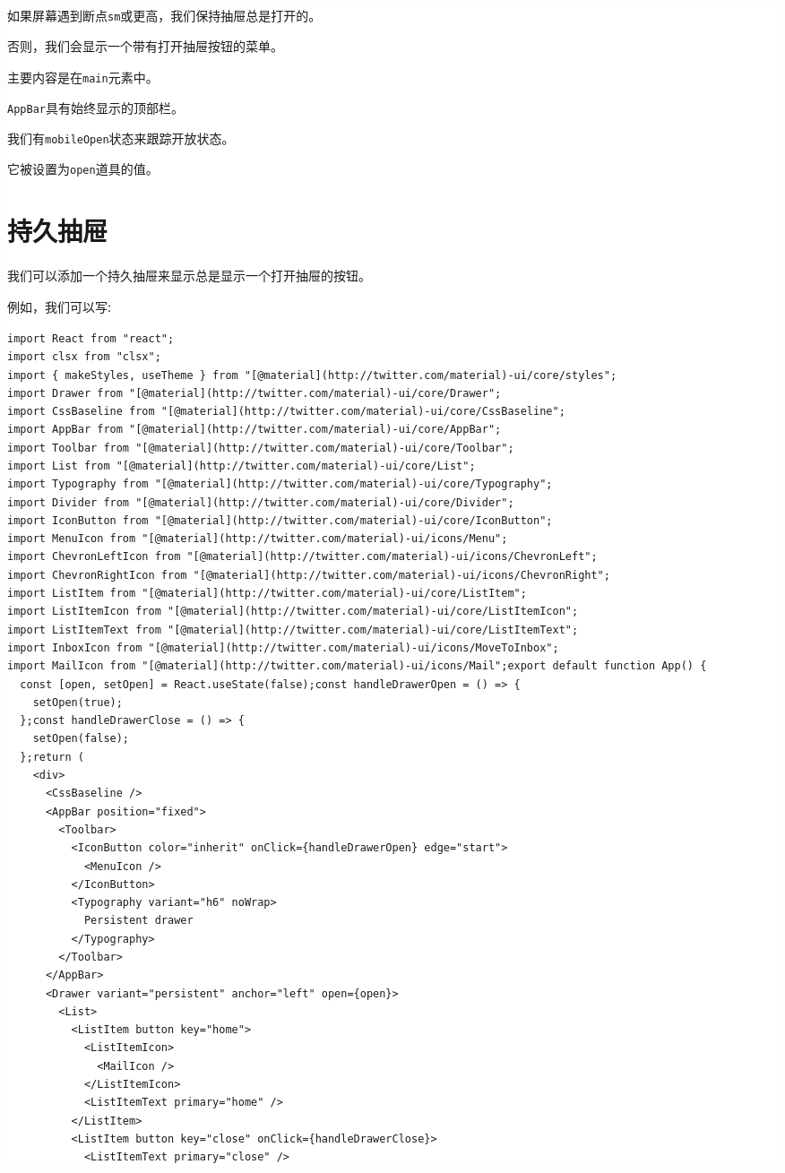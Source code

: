 如果屏幕遇到断点`sm`或更高，我们保持抽屉总是打开的。

否则，我们会显示一个带有打开抽屉按钮的菜单。

主要内容是在`main`元素中。

`AppBar`具有始终显示的顶部栏。

我们有`mobileOpen`状态来跟踪开放状态。

它被设置为`open`道具的值。

# 持久抽屉

我们可以添加一个持久抽屉来显示总是显示一个打开抽屉的按钮。

例如，我们可以写:

```
import React from "react";
import clsx from "clsx";
import { makeStyles, useTheme } from "[@material](http://twitter.com/material)-ui/core/styles";
import Drawer from "[@material](http://twitter.com/material)-ui/core/Drawer";
import CssBaseline from "[@material](http://twitter.com/material)-ui/core/CssBaseline";
import AppBar from "[@material](http://twitter.com/material)-ui/core/AppBar";
import Toolbar from "[@material](http://twitter.com/material)-ui/core/Toolbar";
import List from "[@material](http://twitter.com/material)-ui/core/List";
import Typography from "[@material](http://twitter.com/material)-ui/core/Typography";
import Divider from "[@material](http://twitter.com/material)-ui/core/Divider";
import IconButton from "[@material](http://twitter.com/material)-ui/core/IconButton";
import MenuIcon from "[@material](http://twitter.com/material)-ui/icons/Menu";
import ChevronLeftIcon from "[@material](http://twitter.com/material)-ui/icons/ChevronLeft";
import ChevronRightIcon from "[@material](http://twitter.com/material)-ui/icons/ChevronRight";
import ListItem from "[@material](http://twitter.com/material)-ui/core/ListItem";
import ListItemIcon from "[@material](http://twitter.com/material)-ui/core/ListItemIcon";
import ListItemText from "[@material](http://twitter.com/material)-ui/core/ListItemText";
import InboxIcon from "[@material](http://twitter.com/material)-ui/icons/MoveToInbox";
import MailIcon from "[@material](http://twitter.com/material)-ui/icons/Mail";export default function App() {
  const [open, setOpen] = React.useState(false);const handleDrawerOpen = () => {
    setOpen(true);
  };const handleDrawerClose = () => {
    setOpen(false);
  };return (
    <div>
      <CssBaseline />
      <AppBar position="fixed">
        <Toolbar>
          <IconButton color="inherit" onClick={handleDrawerOpen} edge="start">
            <MenuIcon />
          </IconButton>
          <Typography variant="h6" noWrap>
            Persistent drawer
          </Typography>
        </Toolbar>
      </AppBar>
      <Drawer variant="persistent" anchor="left" open={open}>
        <List>
          <ListItem button key="home">
            <ListItemIcon>
              <MailIcon />
            </ListItemIcon>
            <ListItemText primary="home" />
          </ListItem>
          <ListItem button key="close" onClick={handleDrawerClose}>
            <ListItemText primary="close" />
```